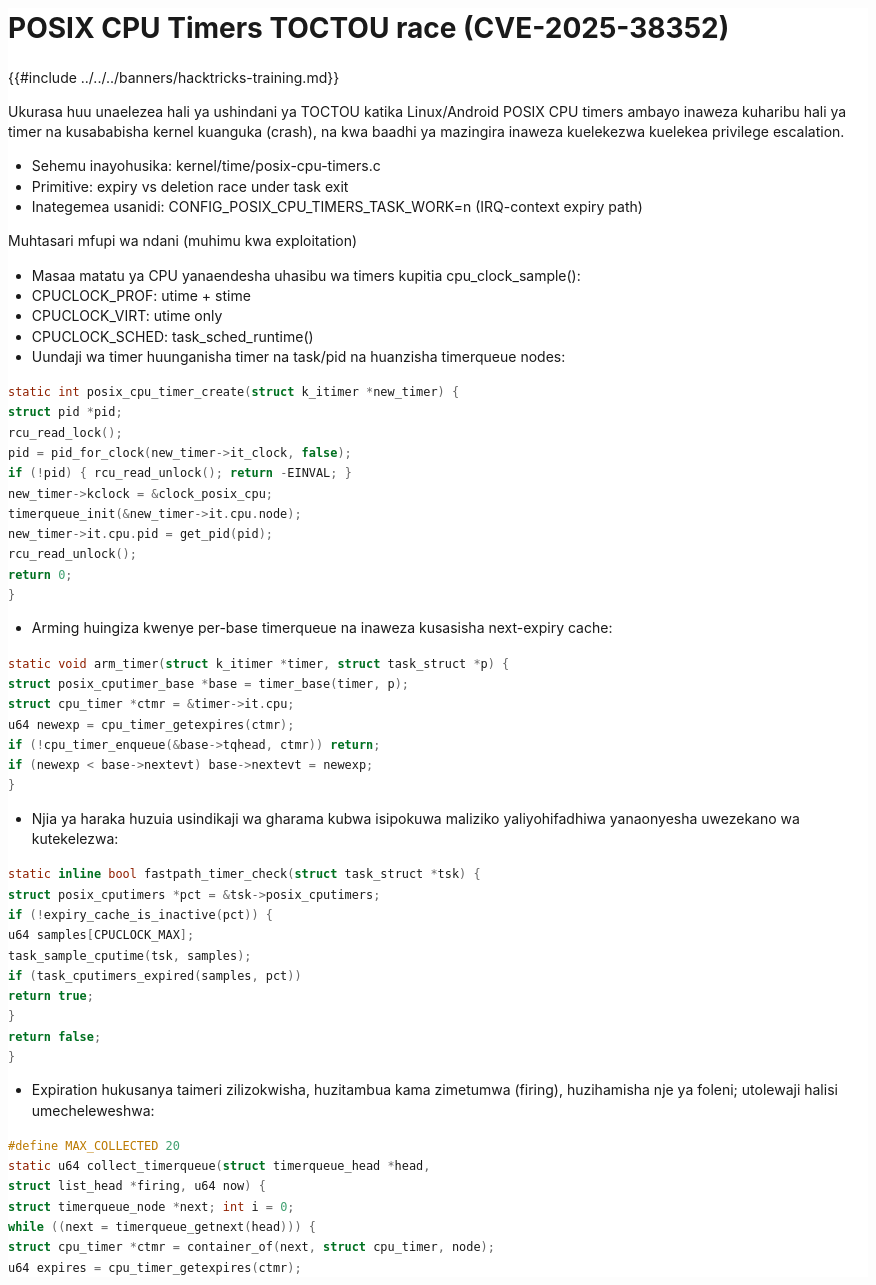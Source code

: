 # POSIX CPU Timers TOCTOU race (CVE-2025-38352)

{{#include ../../../banners/hacktricks-training.md}}

Ukurasa huu unaelezea hali ya ushindani ya TOCTOU katika Linux/Android POSIX CPU timers ambayo inaweza kuharibu hali ya timer na kusababisha kernel kuanguka (crash), na kwa baadhi ya mazingira inaweza kuelekezwa kuelekea privilege escalation.

- Sehemu inayohusika: kernel/time/posix-cpu-timers.c
- Primitive: expiry vs deletion race under task exit
- Inategemea usanidi: CONFIG_POSIX_CPU_TIMERS_TASK_WORK=n (IRQ-context expiry path)

Muhtasari mfupi wa ndani (muhimu kwa exploitation)
- Masaa matatu ya CPU yanaendesha uhasibu wa timers kupitia cpu_clock_sample():
- CPUCLOCK_PROF: utime + stime
- CPUCLOCK_VIRT: utime only
- CPUCLOCK_SCHED: task_sched_runtime()
- Uundaji wa timer huunganisha timer na task/pid na huanzisha timerqueue nodes:
```c
static int posix_cpu_timer_create(struct k_itimer *new_timer) {
struct pid *pid;
rcu_read_lock();
pid = pid_for_clock(new_timer->it_clock, false);
if (!pid) { rcu_read_unlock(); return -EINVAL; }
new_timer->kclock = &clock_posix_cpu;
timerqueue_init(&new_timer->it.cpu.node);
new_timer->it.cpu.pid = get_pid(pid);
rcu_read_unlock();
return 0;
}
```
- Arming huingiza kwenye per-base timerqueue na inaweza kusasisha next-expiry cache:
```c
static void arm_timer(struct k_itimer *timer, struct task_struct *p) {
struct posix_cputimer_base *base = timer_base(timer, p);
struct cpu_timer *ctmr = &timer->it.cpu;
u64 newexp = cpu_timer_getexpires(ctmr);
if (!cpu_timer_enqueue(&base->tqhead, ctmr)) return;
if (newexp < base->nextevt) base->nextevt = newexp;
}
```
- Njia ya haraka huzuia usindikaji wa gharama kubwa isipokuwa maliziko yaliyohifadhiwa yanaonyesha uwezekano wa kutekelezwa:
```c
static inline bool fastpath_timer_check(struct task_struct *tsk) {
struct posix_cputimers *pct = &tsk->posix_cputimers;
if (!expiry_cache_is_inactive(pct)) {
u64 samples[CPUCLOCK_MAX];
task_sample_cputime(tsk, samples);
if (task_cputimers_expired(samples, pct))
return true;
}
return false;
}
```
- Expiration hukusanya taimeri zilizokwisha, huzitambua kama zimetumwa (firing), huzihamisha nje ya foleni; utolewaji halisi umecheleweshwa:
```c
#define MAX_COLLECTED 20
static u64 collect_timerqueue(struct timerqueue_head *head,
struct list_head *firing, u64 now) {
struct timerqueue_node *next; int i = 0;
while ((next = timerqueue_getnext(head))) {
struct cpu_timer *ctmr = container_of(next, struct cpu_timer, node);
u64 expires = cpu_timer_getexpires(ctmr);
```
